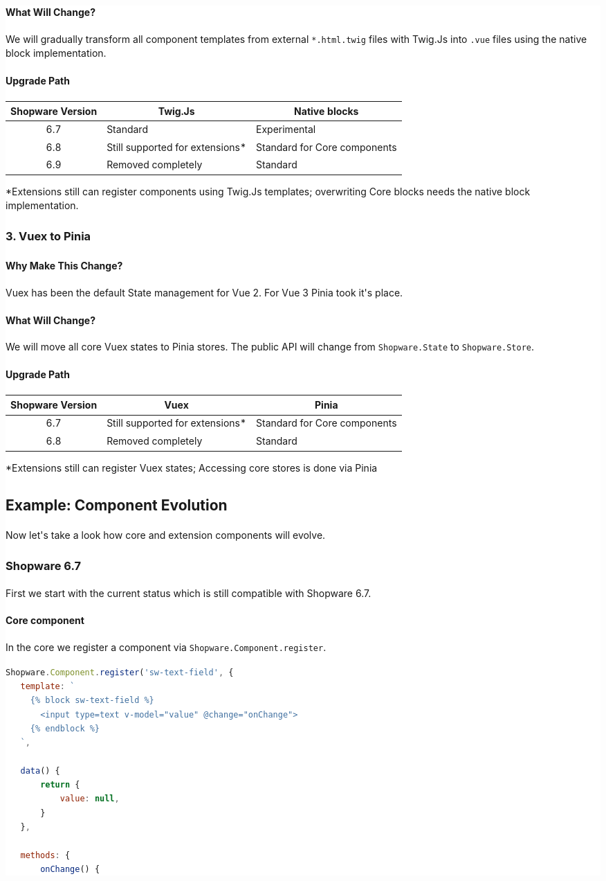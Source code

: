 #### What Will Change?

We will gradually transform all component templates from external `*.html.twig` files with Twig.Js into `.vue` files using the native block implementation.

#### Upgrade Path

| Shopware Version | Twig.Js                         | Native blocks                |
|:----------------:|---------------------------------|------------------------------|
|       6.7        | Standard                        | Experimental                 |
|       6.8        | Still supported for extensions* | Standard for Core components |
|       6.9        | Removed completely              | Standard                     |

*Extensions still can register components using Twig.Js templates; overwriting Core blocks needs the native block implementation.

### 3. Vuex to Pinia

#### Why Make This Change?

Vuex has been the default State management for Vue 2. For Vue 3 Pinia took it's place.

#### What Will Change?

We will move all core Vuex states to Pinia stores. The public API will change from `Shopware.State` to `Shopware.Store`.

#### Upgrade Path

| Shopware Version | Vuex                            | Pinia                        |
|:----------------:|---------------------------------|------------------------------|
|       6.7        | Still supported for extensions* | Standard for Core components |
|       6.8        | Removed completely              | Standard                     |

*Extensions still can register Vuex states; Accessing core stores is done via Pinia

## Example: Component Evolution

Now let's take a look how core and extension components will evolve.

### Shopware 6.7

First we start with the current status which is still compatible with Shopware 6.7.

#### Core component

In the core we register a component via `Shopware.Component.register`.

```javascript
Shopware.Component.register('sw-text-field', {
   template: `
     {% block sw-text-field %}
       <input type=text v-model="value" @change="onChange">
     {% endblock %}
   `,
   
   data() {
       return {
           value: null,
       }
   },
   
   methods: {
       onChange() {
```